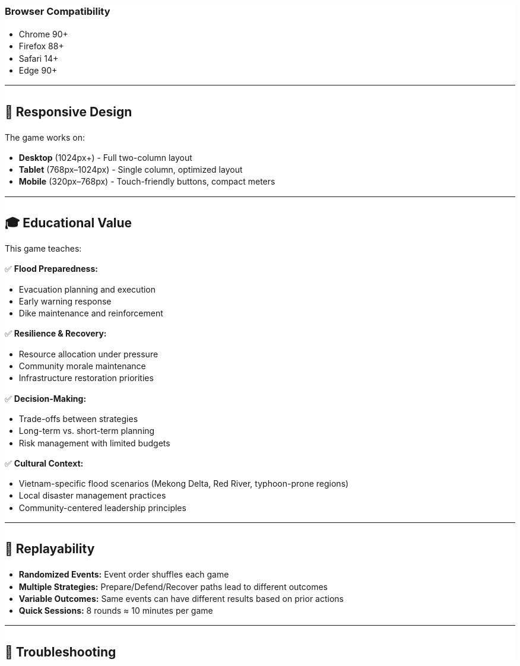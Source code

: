 ### Browser Compatibility
- Chrome 90+
- Firefox 88+
- Safari 14+
- Edge 90+

---

## 📱 Responsive Design

The game works on:
- **Desktop** (1024px+) - Full two-column layout
- **Tablet** (768px–1024px) - Single column, optimized layout
- **Mobile** (320px–768px) - Touch-friendly buttons, compact meters

---

## 🎓 Educational Value

This game teaches:

✅ **Flood Preparedness:**
- Evacuation planning and execution
- Early warning response
- Dike maintenance and reinforcement

✅ **Resilience & Recovery:**
- Resource allocation under pressure
- Community morale maintenance
- Infrastructure restoration priorities

✅ **Decision-Making:**
- Trade-offs between strategies
- Long-term vs. short-term planning
- Risk management with limited budgets

✅ **Cultural Context:**
- Vietnam-specific flood scenarios (Mekong Delta, Red River, typhoon-prone regions)
- Local disaster management practices
- Community-centered leadership principles

---

## 🔄 Replayability

- **Randomized Events:** Event order shuffles each game
- **Multiple Strategies:** Prepare/Defend/Recover paths lead to different outcomes
- **Variable Outcomes:** Same events can have different results based on prior actions
- **Quick Sessions:** 8 rounds ≈ 10 minutes per game

---

## 🐛 Troubleshooting
